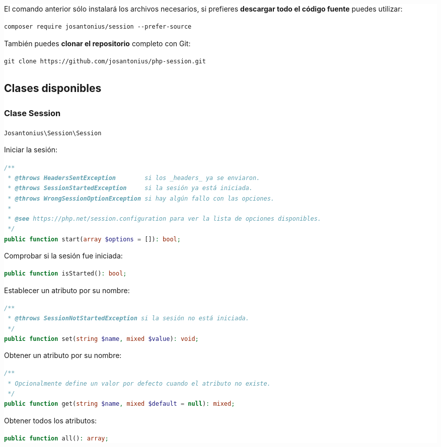 El comando anterior sólo instalará los archivos necesarios,
si prefieres **descargar todo el código fuente** puedes utilizar:

```console
composer require josantonius/session --prefer-source
```

También puedes **clonar el repositorio** completo con Git:

```console
git clone https://github.com/josantonius/php-session.git
```

## Clases disponibles

### Clase Session

`Josantonius\Session\Session`

Iniciar la sesión:

```php
/**
 * @throws HeadersSentException        si los _headers_ ya se enviaron.
 * @throws SessionStartedException     si la sesión ya está iniciada.
 * @throws WrongSessionOptionException si hay algún fallo con las opciones.
 * 
 * @see https://php.net/session.configuration para ver la lista de opciones disponibles.
 */
public function start(array $options = []): bool;
```

Comprobar si la sesión fue iniciada:

```php
public function isStarted(): bool;
```

Establecer un atributo por su nombre:

```php
/**
 * @throws SessionNotStartedException si la sesión no está iniciada.
 */
public function set(string $name, mixed $value): void;
```

Obtener un atributo por su nombre:

```php
/**
 * Opcionalmente define un valor por defecto cuando el atributo no existe.
 */
public function get(string $name, mixed $default = null): mixed;
```

Obtener todos los atributos:

```php
public function all(): array;
```
